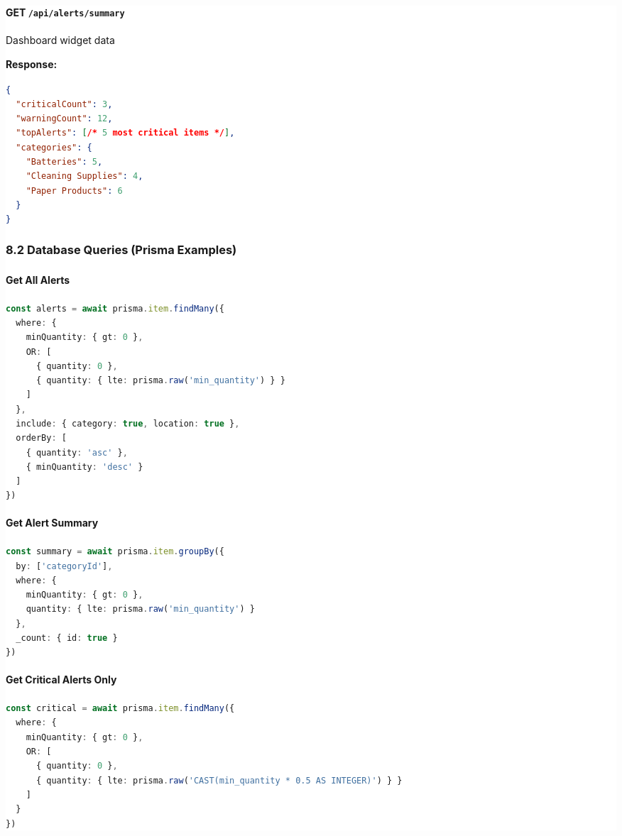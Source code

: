 #### GET `/api/alerts/summary`
Dashboard widget data

**Response:**
```json
{
  "criticalCount": 3,
  "warningCount": 12,
  "topAlerts": [/* 5 most critical items */],
  "categories": {
    "Batteries": 5,
    "Cleaning Supplies": 4,
    "Paper Products": 6
  }
}
```

### 8.2 Database Queries (Prisma Examples)

#### Get All Alerts
```typescript
const alerts = await prisma.item.findMany({
  where: {
    minQuantity: { gt: 0 },
    OR: [
      { quantity: 0 },
      { quantity: { lte: prisma.raw('min_quantity') } }
    ]
  },
  include: { category: true, location: true },
  orderBy: [
    { quantity: 'asc' },
    { minQuantity: 'desc' }
  ]
})
```

#### Get Alert Summary
```typescript
const summary = await prisma.item.groupBy({
  by: ['categoryId'],
  where: {
    minQuantity: { gt: 0 },
    quantity: { lte: prisma.raw('min_quantity') }
  },
  _count: { id: true }
})
```

#### Get Critical Alerts Only
```typescript
const critical = await prisma.item.findMany({
  where: {
    minQuantity: { gt: 0 },
    OR: [
      { quantity: 0 },
      { quantity: { lte: prisma.raw('CAST(min_quantity * 0.5 AS INTEGER)') } }
    ]
  }
})
```

